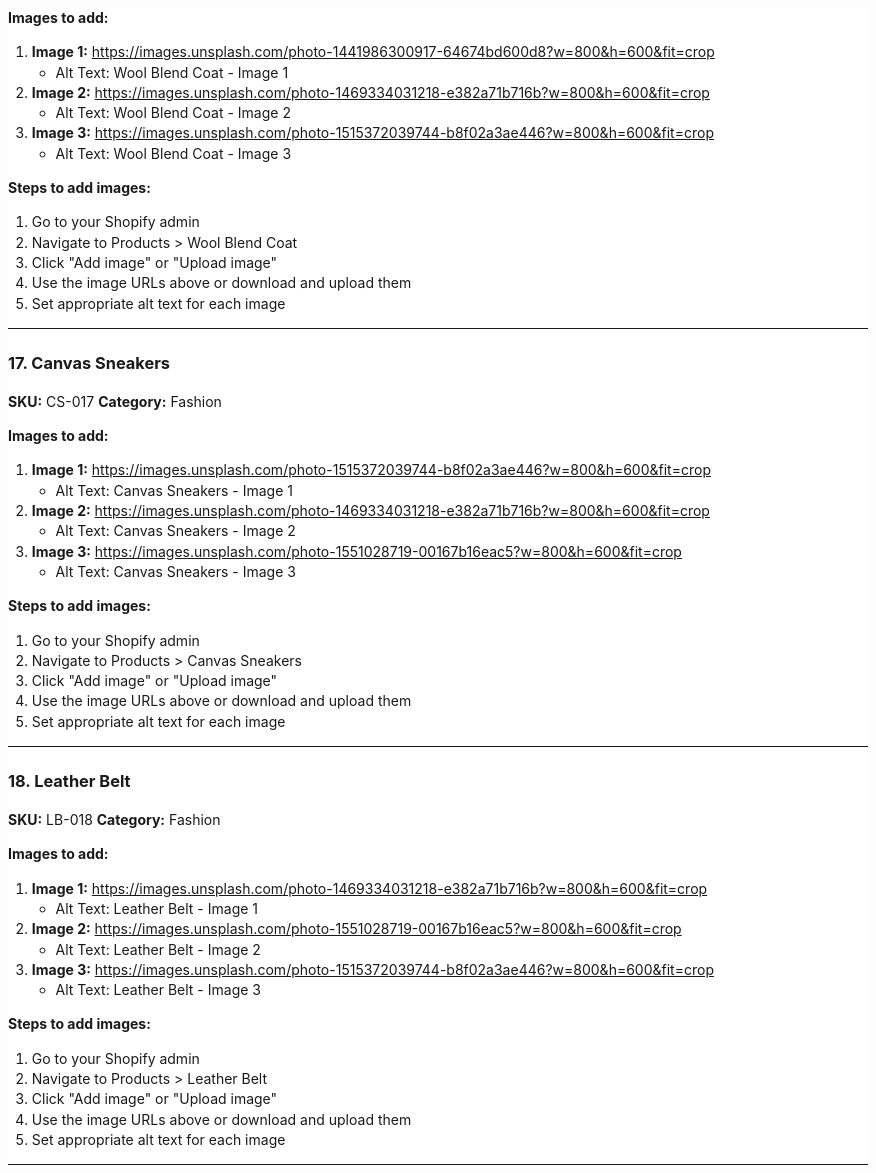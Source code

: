 **Images to add:**
1. **Image 1:** https://images.unsplash.com/photo-1441986300917-64674bd600d8?w=800&h=600&fit=crop
   - Alt Text: Wool Blend Coat - Image 1
2. **Image 2:** https://images.unsplash.com/photo-1469334031218-e382a71b716b?w=800&h=600&fit=crop
   - Alt Text: Wool Blend Coat - Image 2
3. **Image 3:** https://images.unsplash.com/photo-1515372039744-b8f02a3ae446?w=800&h=600&fit=crop
   - Alt Text: Wool Blend Coat - Image 3

**Steps to add images:**
1. Go to your Shopify admin
2. Navigate to Products > Wool Blend Coat
3. Click "Add image" or "Upload image"
4. Use the image URLs above or download and upload them
5. Set appropriate alt text for each image

---

### 17. Canvas Sneakers
**SKU:** CS-017
**Category:** Fashion

**Images to add:**
1. **Image 1:** https://images.unsplash.com/photo-1515372039744-b8f02a3ae446?w=800&h=600&fit=crop
   - Alt Text: Canvas Sneakers - Image 1
2. **Image 2:** https://images.unsplash.com/photo-1469334031218-e382a71b716b?w=800&h=600&fit=crop
   - Alt Text: Canvas Sneakers - Image 2
3. **Image 3:** https://images.unsplash.com/photo-1551028719-00167b16eac5?w=800&h=600&fit=crop
   - Alt Text: Canvas Sneakers - Image 3

**Steps to add images:**
1. Go to your Shopify admin
2. Navigate to Products > Canvas Sneakers
3. Click "Add image" or "Upload image"
4. Use the image URLs above or download and upload them
5. Set appropriate alt text for each image

---

### 18. Leather Belt
**SKU:** LB-018
**Category:** Fashion

**Images to add:**
1. **Image 1:** https://images.unsplash.com/photo-1469334031218-e382a71b716b?w=800&h=600&fit=crop
   - Alt Text: Leather Belt - Image 1
2. **Image 2:** https://images.unsplash.com/photo-1551028719-00167b16eac5?w=800&h=600&fit=crop
   - Alt Text: Leather Belt - Image 2
3. **Image 3:** https://images.unsplash.com/photo-1515372039744-b8f02a3ae446?w=800&h=600&fit=crop
   - Alt Text: Leather Belt - Image 3

**Steps to add images:**
1. Go to your Shopify admin
2. Navigate to Products > Leather Belt
3. Click "Add image" or "Upload image"
4. Use the image URLs above or download and upload them
5. Set appropriate alt text for each image

---